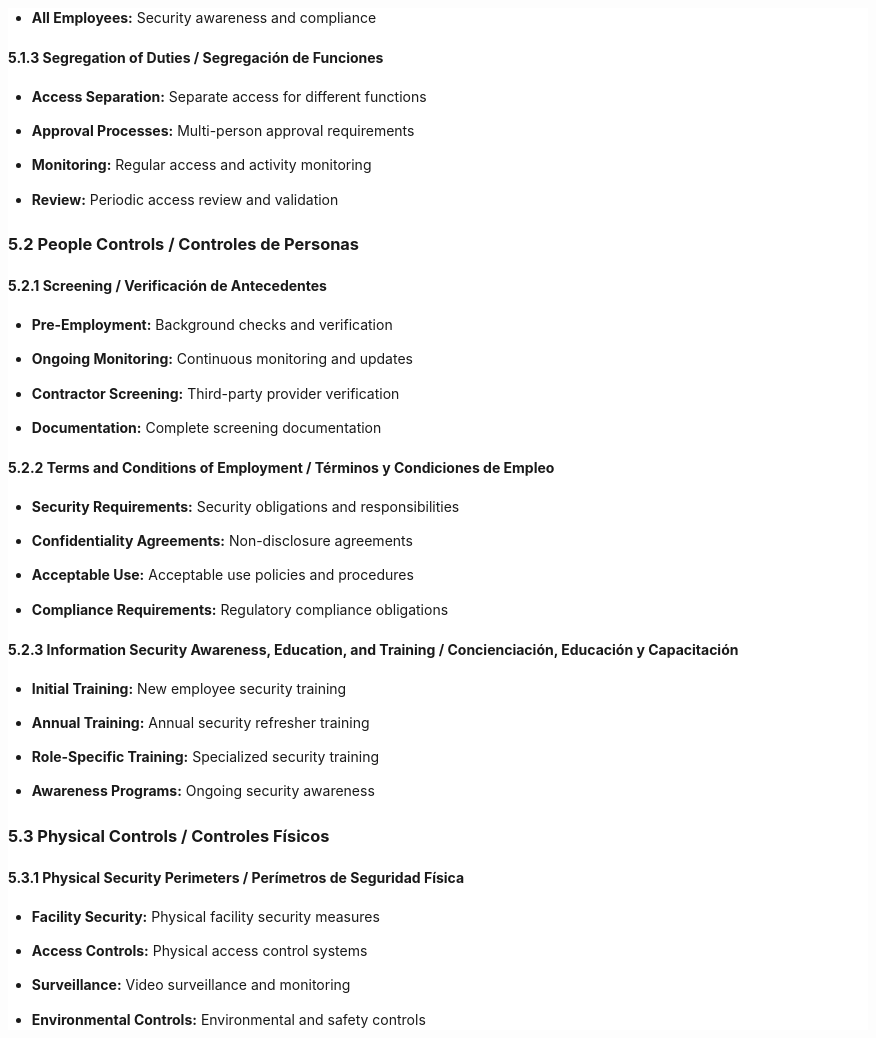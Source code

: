 - **All Employees:** Security awareness and compliance

#### **5.1.3 Segregation of Duties / Segregación de Funciones**

- **Access Separation:** Separate access for different functions

- **Approval Processes:** Multi-person approval requirements

- **Monitoring:** Regular access and activity monitoring

- **Review:** Periodic access review and validation

### 5.2 **People Controls / Controles de Personas**

#### **5.2.1 Screening / Verificación de Antecedentes**

- **Pre-Employment:** Background checks and verification

- **Ongoing Monitoring:** Continuous monitoring and updates

- **Contractor Screening:** Third-party provider verification

- **Documentation:** Complete screening documentation

#### **5.2.2 Terms and Conditions of Employment / Términos y Condiciones de Empleo**

- **Security Requirements:** Security obligations and responsibilities

- **Confidentiality Agreements:** Non-disclosure agreements

- **Acceptable Use:** Acceptable use policies and procedures

- **Compliance Requirements:** Regulatory compliance obligations

#### **5.2.3 Information Security Awareness, Education, and Training / Concienciación, Educación y Capacitación**

- **Initial Training:** New employee security training

- **Annual Training:** Annual security refresher training

- **Role-Specific Training:** Specialized security training

- **Awareness Programs:** Ongoing security awareness

### 5.3 **Physical Controls / Controles Físicos**

#### **5.3.1 Physical Security Perimeters / Perímetros de Seguridad Física**

- **Facility Security:** Physical facility security measures

- **Access Controls:** Physical access control systems

- **Surveillance:** Video surveillance and monitoring

- **Environmental Controls:** Environmental and safety controls
